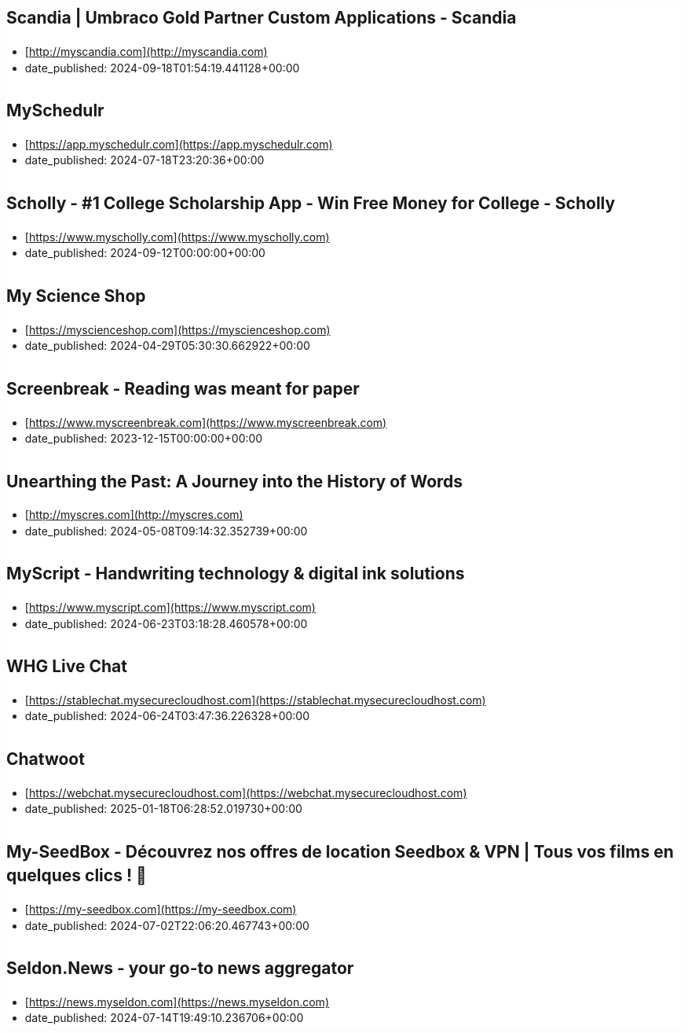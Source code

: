  ## Scandia | Umbraco Gold Partner Custom Applications - Scandia
 - [http://myscandia.com](http://myscandia.com)
 - date_published: 2024-09-18T01:54:19.441128+00:00

 ## MySchedulr
 - [https://app.myschedulr.com](https://app.myschedulr.com)
 - date_published: 2024-07-18T23:20:36+00:00

 ## Scholly - #1 College Scholarship App - Win Free Money for College - Scholly
 - [https://www.myscholly.com](https://www.myscholly.com)
 - date_published: 2024-09-12T00:00:00+00:00

 ## My Science Shop
 - [https://myscienceshop.com](https://myscienceshop.com)
 - date_published: 2024-04-29T05:30:30.662922+00:00

 ## Screenbreak - Reading was meant for paper
 - [https://www.myscreenbreak.com](https://www.myscreenbreak.com)
 - date_published: 2023-12-15T00:00:00+00:00

 ## Unearthing the Past: A Journey into the History of Words
 - [http://myscres.com](http://myscres.com)
 - date_published: 2024-05-08T09:14:32.352739+00:00

 ## MyScript - Handwriting technology & digital ink solutions
 - [https://www.myscript.com](https://www.myscript.com)
 - date_published: 2024-06-23T03:18:28.460578+00:00

 ## WHG Live Chat
 - [https://stablechat.mysecurecloudhost.com](https://stablechat.mysecurecloudhost.com)
 - date_published: 2024-06-24T03:47:36.226328+00:00

 ## Chatwoot
 - [https://webchat.mysecurecloudhost.com](https://webchat.mysecurecloudhost.com)
 - date_published: 2025-01-18T06:28:52.019730+00:00

 ## My-SeedBox - Découvrez nos offres de location Seedbox & VPN | Tous vos films en quelques clics ! 🍿
 - [https://my-seedbox.com](https://my-seedbox.com)
 - date_published: 2024-07-02T22:06:20.467743+00:00

 ## Seldon.News - your go-to news aggregator
 - [https://news.myseldon.com](https://news.myseldon.com)
 - date_published: 2024-07-14T19:49:10.236706+00:00
